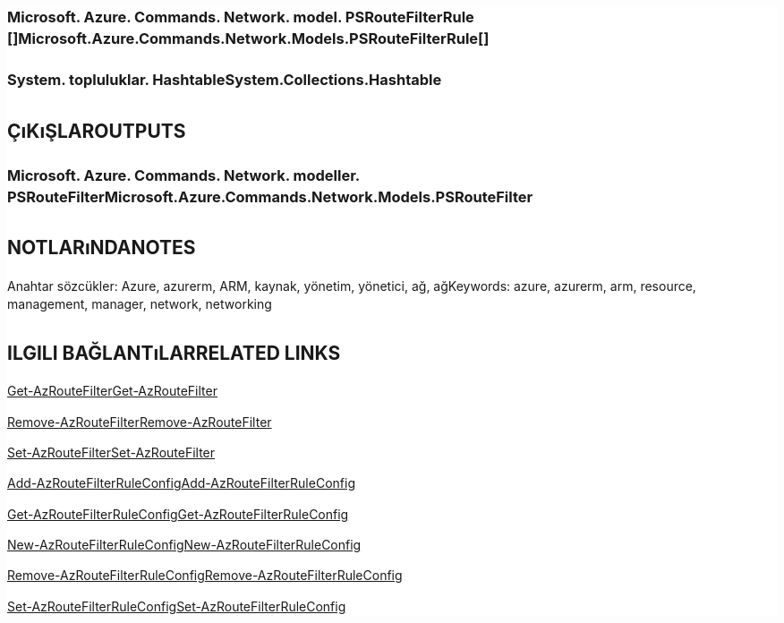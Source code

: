 ### <span data-ttu-id="8e948-138">Microsoft. Azure. Commands. Network. model. PSRouteFilterRule []</span><span class="sxs-lookup"><span data-stu-id="8e948-138">Microsoft.Azure.Commands.Network.Models.PSRouteFilterRule[]</span></span>

### <span data-ttu-id="8e948-139">System. topluluklar. Hashtable</span><span class="sxs-lookup"><span data-stu-id="8e948-139">System.Collections.Hashtable</span></span>

## <span data-ttu-id="8e948-140">ÇıKıŞLAR</span><span class="sxs-lookup"><span data-stu-id="8e948-140">OUTPUTS</span></span>

### <span data-ttu-id="8e948-141">Microsoft. Azure. Commands. Network. modeller. PSRouteFilter</span><span class="sxs-lookup"><span data-stu-id="8e948-141">Microsoft.Azure.Commands.Network.Models.PSRouteFilter</span></span>

## <span data-ttu-id="8e948-142">NOTLARıNDA</span><span class="sxs-lookup"><span data-stu-id="8e948-142">NOTES</span></span>
<span data-ttu-id="8e948-143">Anahtar sözcükler: Azure, azurerm, ARM, kaynak, yönetim, yönetici, ağ, ağ</span><span class="sxs-lookup"><span data-stu-id="8e948-143">Keywords: azure, azurerm, arm, resource, management, manager, network, networking</span></span>

## <span data-ttu-id="8e948-144">ILGILI BAĞLANTıLAR</span><span class="sxs-lookup"><span data-stu-id="8e948-144">RELATED LINKS</span></span>

[<span data-ttu-id="8e948-145">Get-AzRouteFilter</span><span class="sxs-lookup"><span data-stu-id="8e948-145">Get-AzRouteFilter</span></span>](./Get-AzRouteFilter.md)

[<span data-ttu-id="8e948-146">Remove-AzRouteFilter</span><span class="sxs-lookup"><span data-stu-id="8e948-146">Remove-AzRouteFilter</span></span>](./Remove-AzRouteFilter.md)

[<span data-ttu-id="8e948-147">Set-AzRouteFilter</span><span class="sxs-lookup"><span data-stu-id="8e948-147">Set-AzRouteFilter</span></span>](./Set-AzRouteFilter.md)

[<span data-ttu-id="8e948-148">Add-AzRouteFilterRuleConfig</span><span class="sxs-lookup"><span data-stu-id="8e948-148">Add-AzRouteFilterRuleConfig</span></span>](./Add-AzRouteFilterRuleConfig.md)

[<span data-ttu-id="8e948-149">Get-AzRouteFilterRuleConfig</span><span class="sxs-lookup"><span data-stu-id="8e948-149">Get-AzRouteFilterRuleConfig</span></span>](./Get-AzRouteFilterRuleConfig.md)

[<span data-ttu-id="8e948-150">New-AzRouteFilterRuleConfig</span><span class="sxs-lookup"><span data-stu-id="8e948-150">New-AzRouteFilterRuleConfig</span></span>](./New-AzRouteFilterRuleConfig.md)

[<span data-ttu-id="8e948-151">Remove-AzRouteFilterRuleConfig</span><span class="sxs-lookup"><span data-stu-id="8e948-151">Remove-AzRouteFilterRuleConfig</span></span>](./Remove-AzRouteFilterRuleConfig.md)

[<span data-ttu-id="8e948-152">Set-AzRouteFilterRuleConfig</span><span class="sxs-lookup"><span data-stu-id="8e948-152">Set-AzRouteFilterRuleConfig</span></span>](./Set-AzRouteFilterRuleConfig.md)
